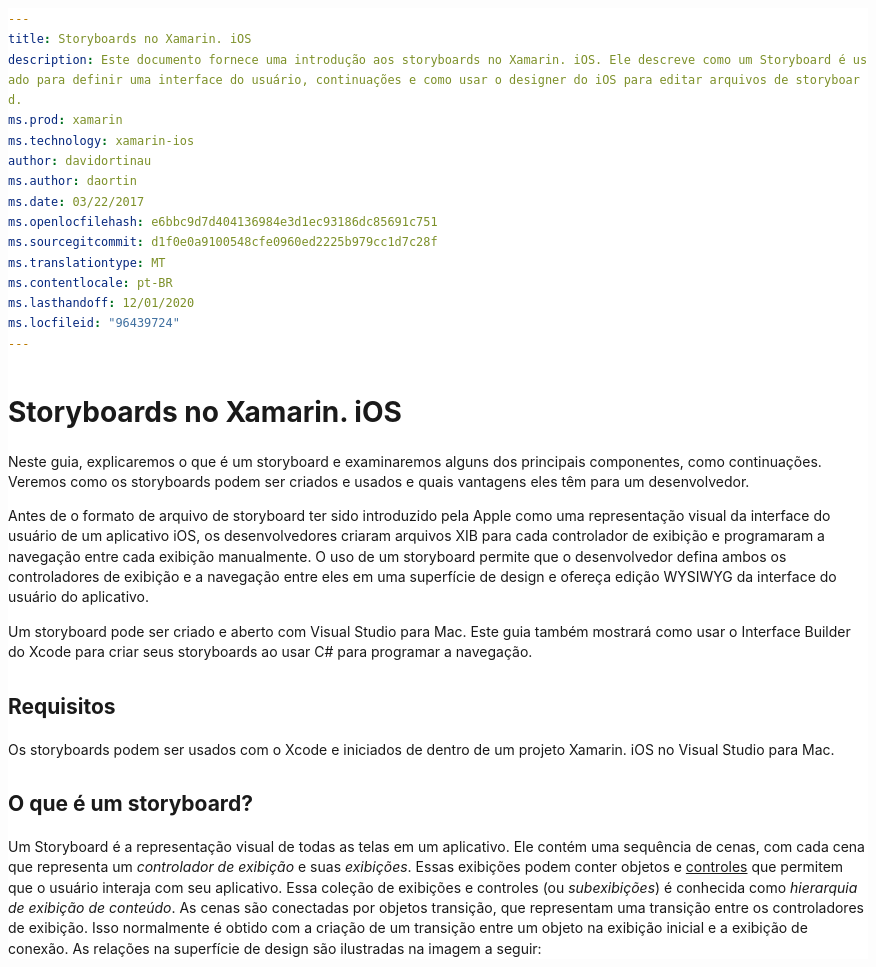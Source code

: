 ```yaml
---
title: Storyboards no Xamarin. iOS
description: Este documento fornece uma introdução aos storyboards no Xamarin. iOS. Ele descreve como um Storyboard é usado para definir uma interface do usuário, continuações e como usar o designer do iOS para editar arquivos de storyboard.
ms.prod: xamarin
ms.technology: xamarin-ios
author: davidortinau
ms.author: daortin
ms.date: 03/22/2017
ms.openlocfilehash: e6bbc9d7d404136984e3d1ec93186dc85691c751
ms.sourcegitcommit: d1f0e0a9100548cfe0960ed2225b979cc1d7c28f
ms.translationtype: MT
ms.contentlocale: pt-BR
ms.lasthandoff: 12/01/2020
ms.locfileid: "96439724"
---
```

# <a name="storyboards-in-xamarinios"></a>Storyboards no Xamarin. iOS

Neste guia, explicaremos o que é um storyboard e examinaremos alguns dos principais componentes, como continuações. Veremos como os storyboards podem ser criados e usados e quais vantagens eles têm para um desenvolvedor.

Antes de o formato de arquivo de storyboard ter sido introduzido pela Apple como uma representação visual da interface do usuário de um aplicativo iOS, os desenvolvedores criaram arquivos XIB para cada controlador de exibição e programaram a navegação entre cada exibição manualmente.  O uso de um storyboard permite que o desenvolvedor defina ambos os controladores de exibição e a navegação entre eles em uma superfície de design e ofereça edição WYSIWYG da interface do usuário do aplicativo.

Um storyboard pode ser criado e aberto com Visual Studio para Mac. Este guia também mostrará como usar o Interface Builder do Xcode para criar seus storyboards ao usar C# para programar a navegação.

## <a name="requirements"></a>Requisitos

Os storyboards podem ser usados com o Xcode e iniciados de dentro de um projeto Xamarin. iOS no Visual Studio para Mac.

## <a name="what-is-a-storyboard"></a>O que é um storyboard?

Um Storyboard é a representação visual de todas as telas em um aplicativo. Ele contém uma sequência de cenas, com cada cena que representa um *controlador de exibição* e suas *exibições*. Essas exibições podem conter objetos e [controles](~/ios/user-interface/controls/index.md) que permitem que o usuário interaja com seu aplicativo. Essa coleção de exibições e controles (ou *subexibições*) é conhecida como *hierarquia de exibição de conteúdo*. As cenas são conectadas por objetos transição, que representam uma transição entre os controladores de exibição. Isso normalmente é obtido com a criação de um transição entre um objeto na exibição inicial e a exibição de conexão. As relações na superfície de design são ilustradas na imagem a seguir:
